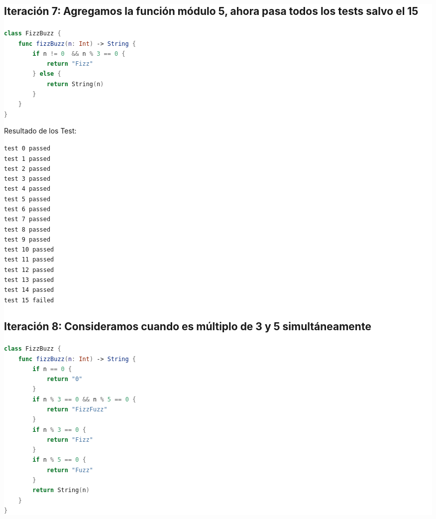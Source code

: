 ## Iteración 7: Agregamos la función módulo 5, ahora pasa todos los tests salvo el 15

```swift
class FizzBuzz {
    func fizzBuzz(n: Int) -> String {
        if n != 0  && n % 3 == 0 {
            return "Fizz"
        } else {
            return String(n)
        }
    }
}
```

Resultado de los Test:
```
test 0 passed
test 1 passed
test 2 passed
test 3 passed
test 4 passed
test 5 passed
test 6 passed
test 7 passed
test 8 passed
test 9 passed
test 10 passed
test 11 passed
test 12 passed
test 13 passed
test 14 passed
test 15 failed
```
## Iteración 8: Consideramos cuando es múltiplo de 3 y 5 simultáneamente

```swift
class FizzBuzz {
    func fizzBuzz(n: Int) -> String {
        if n == 0 {
            return "0"
        }
        if n % 3 == 0 && n % 5 == 0 {
            return "FizzFuzz"
        }
        if n % 3 == 0 {
            return "Fizz"
        }
        if n % 5 == 0 {
            return "Fuzz"
        }
        return String(n)
    }
}
```
